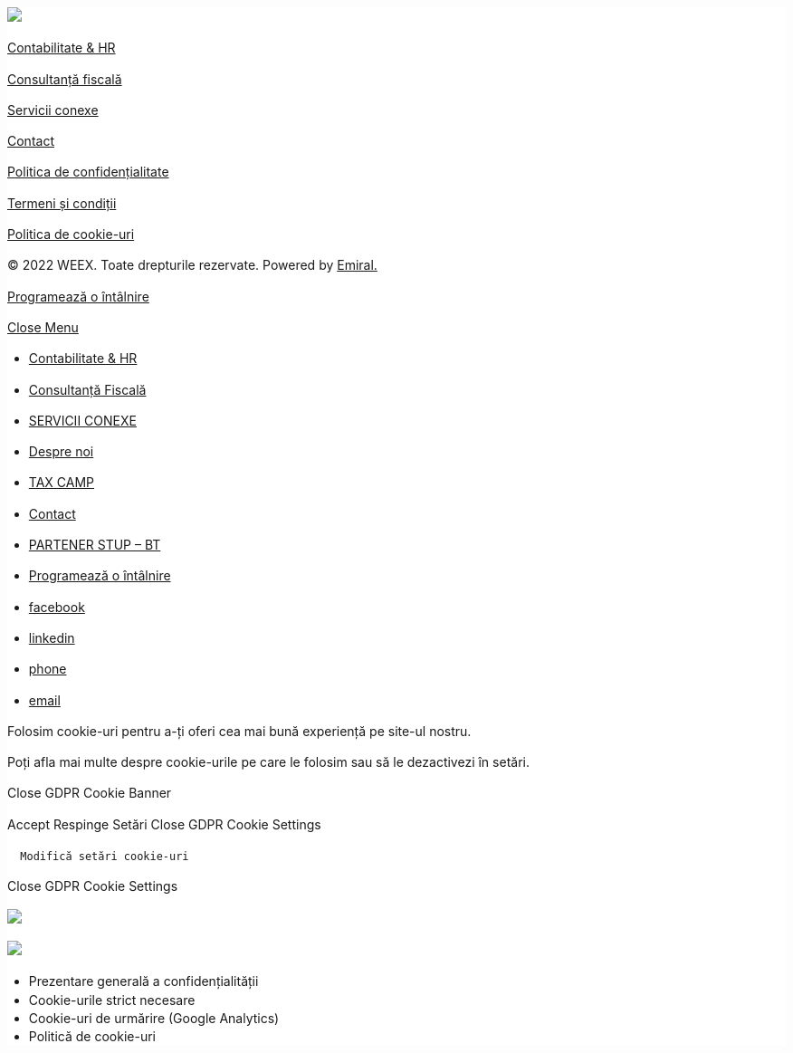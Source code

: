 ![](https://weex.ro/wp-content/uploads/2022/07/logo-footer2.png)

[](https://www.facebook.com/Weex.contabilitate)

[](https://www.linkedin.com/company/weexglobal/)

[Contabilitate & HR](https://weex.ro/contabilitate-digitalizata-salarizare-hr/)

[Consultanță fiscală](https://weex.ro/consultanta-fiscala-si-de-business/)

[Servicii conexe](https://weex.ro/servicii-conexe-premium/)

[Contact](https://weex.ro/contact/)

[Politica de confidențialitate](https://weex.ro/politica-de-confidentialitate/)

[Termeni și condiții](https://weex.ro/termeni-si-conditii/)

[Politica de cookie-uri](https://weex.ro/politica-de-cookie-uri/)

© 2022 WEEX. Toate drepturile rezervate. Powered by [Emiral.](https://emiral.ro/)

[Programează o întâlnire](https://weex.ro/programeaza-o-intalnire/)

[Close Menu](#)

*   [Contabilitate & HR](https://weex.ro/contabilitate-digitalizata-salarizare-hr/)
*   [Consultanță Fiscală](https://weex.ro/consultanta-fiscala-si-de-business/)
*   [SERVICII CONEXE](https://weex.ro/servicii-conexe-premium/)

*   [Despre noi](https://weex.ro/despre-noi/)
*   [TAX CAMP](https://weex.ro/tax-camp/)
*   [Contact](https://weex.ro/contact/)
*   [PARTENER STUP – BT](https://stup.bancatransilvania.ro/parteneri/facturare-contabilitate)
*   [Programează o întâlnire](https://weex.ro/programeaza-o-intalnire/)

*   [facebook](https://www.facebook.com/Weex.contabilitate)
*   [linkedin](https://www.linkedin.com/company/weexglobal/)
*   [phone](tel:0723321210)
*   [email](mailto:office@weex.ro)

[](#)

Folosim cookie-uri pentru a-ți oferi cea mai bună experiență pe site-ul nostru.

Poți afla mai multe despre cookie-urile pe care le folosim sau să le dezactivezi în setări.

Close GDPR Cookie Banner

Accept Respinge Setări Close GDPR Cookie Settings

      Modifică setări cookie-uri

Close GDPR Cookie Settings

![](data:image/svg+xml;base64,PHN2ZyB4bWxucz0iaHR0cDovL3d3dy53My5vcmcvMjAwMC9zdmciIHdpZHRoPSIzMDAiIGhlaWdodD0iOTUiIHZpZXdCb3g9IjAgMCAzMDAgOTUiPjxyZWN0IHdpZHRoPSIxMDAlIihoZWlnaHQ9IjEwMCUiIHN0eWxlPSJmaWxsOiNjZmQ0ZGI7ZmlsbC1vcGFjaXR5OiAwLjE7Ii8+PC9zdmc+)

![](https://weex.ro/wp-content/uploads/2022/05/logo-wide-300x95.png)

*   Prezentare generală a confidențialității
*   Cookie-urile strict necesare
*   Cookie-uri de urmărire (Google Analytics)
*   Politică de cookie-uri

